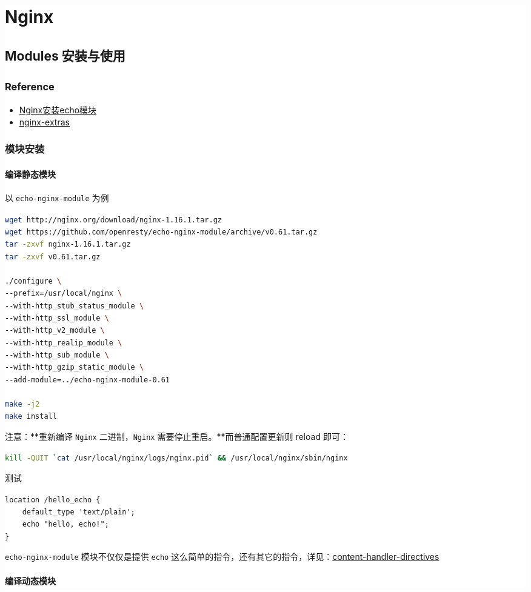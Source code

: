 # Nginx

## Modules 安装与使用

### Reference

- [Nginx安装echo模块](https://www.cnblogs.com/52fhy/p/10166333.html)
- [nginx-extras](https://www.getpagespeed.com/)

### 模块安装

#### 编译静态模块

以 `echo-nginx-module` 为例

```sh
wget http://nginx.org/download/nginx-1.16.1.tar.gz
wget https://github.com/openresty/echo-nginx-module/archive/v0.61.tar.gz
tar -zxvf nginx-1.16.1.tar.gz
tar -zxvf v0.61.tar.gz

./configure \
--prefix=/usr/local/nginx \
--with-http_stub_status_module \
--with-http_ssl_module \
--with-http_v2_module \
--with-http_realip_module \
--with-http_sub_module \
--with-http_gzip_static_module \
--add-module=../echo-nginx-module-0.61

make -j2
make install
```

注意：**重新编译 `Nginx` 二进制，`Nginx` 需要停止重启。**而普通配置更新则 reload 即可：

```sh
kill -QUIT `cat /usr/local/nginx/logs/nginx.pid` && /usr/local/nginx/sbin/nginx
```

测试

```nginx
location /hello_echo { 
    default_type 'text/plain'; 
    echo "hello, echo!";
}
```

`echo-nginx-module` 模块不仅仅是提供 `echo` 这么简单的指令，还有其它的指令，详见：[content-handler-directives](https://github.com/openresty/echo-nginx-module#content-handler-directives)

#### 编译动态模块
